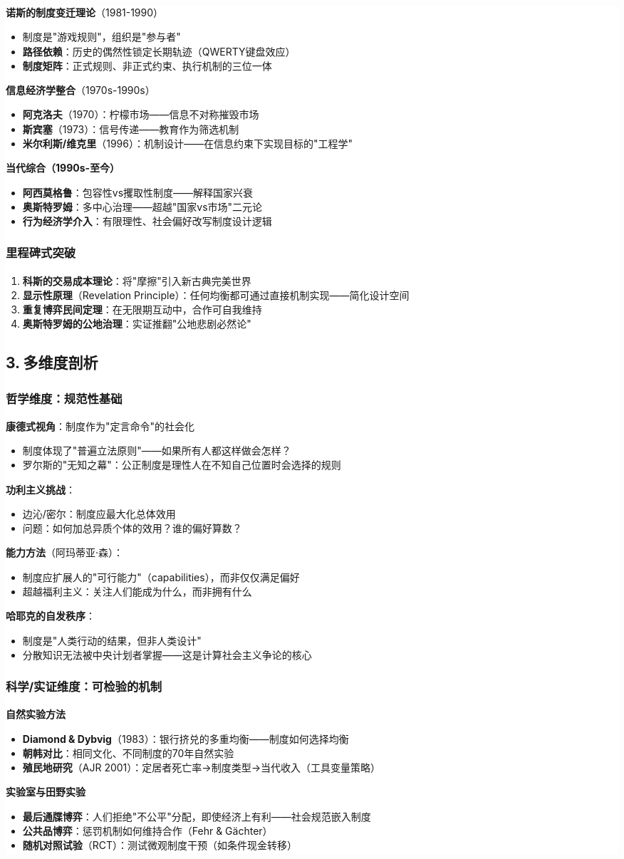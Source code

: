 **诺斯的制度变迁理论**（1981-1990）
- 制度是"游戏规则"，组织是"参与者"
- **路径依赖**：历史的偶然性锁定长期轨迹（QWERTY键盘效应）
- **制度矩阵**：正式规则、非正式约束、执行机制的三位一体

**信息经济学整合**（1970s-1990s）
- **阿克洛夫**（1970）：柠檬市场——信息不对称摧毁市场
- **斯宾塞**（1973）：信号传递——教育作为筛选机制
- **米尔利斯/维克里**（1996）：机制设计——在信息约束下实现目标的"工程学"

**当代综合（1990s-至今）**
- **阿西莫格鲁**：包容性vs攫取性制度——解释国家兴衰
- **奥斯特罗姆**：多中心治理——超越"国家vs市场"二元论
- **行为经济学介入**：有限理性、社会偏好改写制度设计逻辑

### 里程碑式突破

1. **科斯的交易成本理论**：将"摩擦"引入新古典完美世界
2. **显示性原理**（Revelation Principle）：任何均衡都可通过直接机制实现——简化设计空间
3. **重复博弈民间定理**：在无限期互动中，合作可自我维持
4. **奥斯特罗姆的公地治理**：实证推翻"公地悲剧必然论"

## 3. 多维度剖析

### 哲学维度：规范性基础

**康德式视角**：制度作为"定言命令"的社会化
- 制度体现了"普遍立法原则"——如果所有人都这样做会怎样？
- 罗尔斯的"无知之幕"：公正制度是理性人在不知自己位置时会选择的规则

**功利主义挑战**：
- 边沁/密尔：制度应最大化总体效用
- 问题：如何加总异质个体的效用？谁的偏好算数？

**能力方法**（阿玛蒂亚·森）：
- 制度应扩展人的"可行能力"（capabilities），而非仅仅满足偏好
- 超越福利主义：关注人们能成为什么，而非拥有什么

**哈耶克的自发秩序**：
- 制度是"人类行动的结果，但非人类设计"
- 分散知识无法被中央计划者掌握——这是计算社会主义争论的核心

### 科学/实证维度：可检验的机制

**自然实验方法**
- **Diamond & Dybvig**（1983）：银行挤兑的多重均衡——制度如何选择均衡
- **朝韩对比**：相同文化、不同制度的70年自然实验
- **殖民地研究**（AJR 2001）：定居者死亡率→制度类型→当代收入（工具变量策略）

**实验室与田野实验**
- **最后通牒博弈**：人们拒绝"不公平"分配，即使经济上有利——社会规范嵌入制度
- **公共品博弈**：惩罚机制如何维持合作（Fehr & Gächter）
- **随机对照试验**（RCT）：测试微观制度干预（如条件现金转移）
